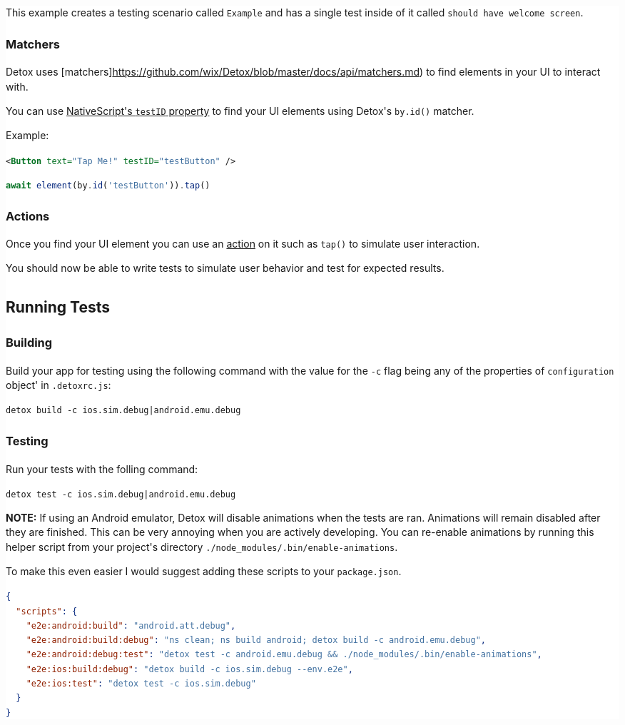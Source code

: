 This example creates a testing scenario called `Example` and has a single test inside of it called `should have welcome screen`.

### Matchers

Detox uses [matchers]https://github.com/wix/Detox/blob/master/docs/api/matchers.md) to find elements in your UI to interact with.

You can use [NativeScript's `testID` property](https://blog.nativescript.org/nativescript-8-2-announcement/#testid) to find your UI elements using Detox's `by.id()` matcher.

Example:

```xml
<Button text="Tap Me!" testID="testButton" />
```

```javascript
await element(by.id('testButton')).tap()
```

### Actions

Once you find your UI element you can use an [action](https://github.com/wix/Detox/blob/master/docs/api/actions.md) on it such as `tap()` to simulate user interaction.

You should now be able to write tests to simulate user behavior and test for expected results.

## Running Tests

### Building

Build your app for testing using the following command with the value for the `-c` flag being any of the properties of `configuration` object' in `.detoxrc.js`:

```cli
detox build -c ios.sim.debug|android.emu.debug
```

### Testing

Run your tests with the folling command:

```cli
detox test -c ios.sim.debug|android.emu.debug
```

**NOTE:** If using an Android emulator, Detox will disable animations when the tests are ran. Animations will remain disabled after they are finished. This can be very annoying when you are actively developing. You can re-enable animations by running this helper script from your project's directory `./node_modules/.bin/enable-animations`.

To make this even easier I would suggest adding these scripts to your `package.json`.

```json
{
  "scripts": {
    "e2e:android:build": "android.att.debug",
    "e2e:android:build:debug": "ns clean; ns build android; detox build -c android.emu.debug",
    "e2e:android:debug:test": "detox test -c android.emu.debug && ./node_modules/.bin/enable-animations",
    "e2e:ios:build:debug": "detox build -c ios.sim.debug --env.e2e",
    "e2e:ios:test": "detox test -c ios.sim.debug"
  }
}
```
